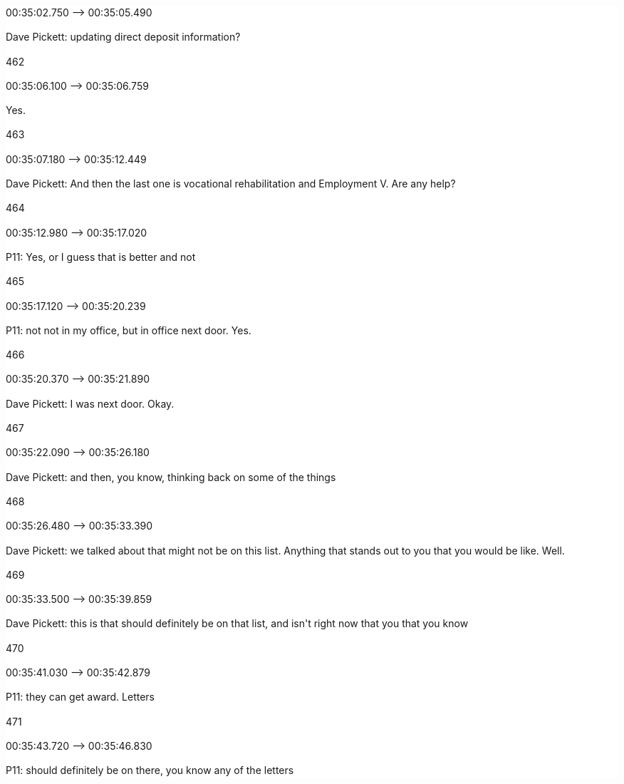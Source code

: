 00:35:02.750 --> 00:35:05.490

Dave Pickett: updating direct deposit information?

462

00:35:06.100 --> 00:35:06.759

Yes.

463

00:35:07.180 --> 00:35:12.449

Dave Pickett: And then the last one is vocational rehabilitation and Employment V. Are any help?

464

00:35:12.980 --> 00:35:17.020

P11: Yes, or I guess that is better and not

465

00:35:17.120 --> 00:35:20.239

P11: not not in my office, but in office next door. Yes.

466

00:35:20.370 --> 00:35:21.890

Dave Pickett: I was next door. Okay.

467

00:35:22.090 --> 00:35:26.180

Dave Pickett: and then, you know, thinking back on some of the things

468

00:35:26.480 --> 00:35:33.390

Dave Pickett: we talked about that might not be on this list. Anything that stands out to you that you would be like. Well.

469

00:35:33.500 --> 00:35:39.859

Dave Pickett: this is that should definitely be on that list, and isn't right now that you that you know

470

00:35:41.030 --> 00:35:42.879

P11: they can get award. Letters

471

00:35:43.720 --> 00:35:46.830

P11: should definitely be on there, you know any of the letters
